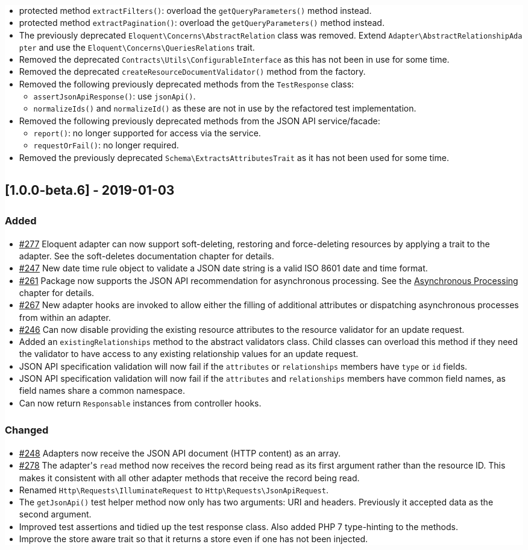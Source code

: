   - protected method `extractFilters()`: overload the `getQueryParameters()` method instead.
  - protected method `extractPagination()`: overload the `getQueryParameters()` method instead.
- The previously deprecated `Eloquent\Concerns\AbstractRelation` class was removed.
Extend `Adapter\AbstractRelationshipAdapter` and use the `Eloquent\Concerns\QueriesRelations` trait.
- Removed the deprecated `Contracts\Utils\ConfigurableInterface` as this has not been in use for
some time.
- Removed the deprecated `createResourceDocumentValidator()` method from the factory.
- Removed the following previously deprecated methods from the `TestResponse` class:
  - `assertJsonApiResponse()`: use `jsonApi()`.
  - `normalizeIds()` and `normalizeId()` as these are not in use by the refactored test implementation.
- Removed the following previously deprecated methods from the JSON API service/facade:
  - `report()`: no longer supported for access via the service.
  - `requestOrFail()`: no longer required.
- Removed the previously deprecated `Schema\ExtractsAttributesTrait` as it has not been used for
some time.

## [1.0.0-beta.6] - 2019-01-03

### Added
- [#277](https://github.com/cloudcreativity/laravel-json-api/pull/277)
Eloquent adapter can now support soft-deleting, restoring and force-deleting resources by applying
a trait to the adapter. See the soft-deletes documentation chapter for details.
- [#247](https://github.com/cloudcreativity/laravel-json-api/issues/247) 
New date time rule object to validate a JSON date string is a valid ISO 8601 date and time format.
- [#261](https://github.com/cloudcreativity/laravel-json-api/pull/261)
Package now supports the JSON API recommendation for asynchronous processing. See the
[Asynchronous Processing](./docs/features/async.md) chapter for details.
- [#267](https://github.com/cloudcreativity/laravel-json-api/issues/267)
New adapter hooks are invoked to allow either the filling of additional attributes or dispatching
asynchronous processes from within an adapter.
- [#246](https://github.com/cloudcreativity/laravel-json-api/issues/246)
Can now disable providing the existing resource attributes to the resource validator for an update
request.
- Added an `existingRelationships` method to the abstract validators class. Child classes can overload
this method if they need the validator to have access to any existing relationship values for an
update request.
- JSON API specification validation will now fail if the `attributes` or `relationships` members have
`type` or `id` fields.
- JSON API specification validation will now fail if the `attributes` and `relationships` members have
common field names, as field names share a common namespace.
- Can now return `Responsable` instances from controller hooks.

### Changed
- [#248](https://github.com/cloudcreativity/laravel-json-api/pull/248)
Adapters now receive the JSON API document (HTTP content) as an array.
- [#278](https://github.com/cloudcreativity/laravel-json-api/pull/278)
The adapter's `read` method now receives the record being read as its first argument rather than
the resource ID. This makes it consistent with all other adapter methods that receive the record being
read.
- Renamed `Http\Requests\IlluminateRequest` to `Http\Requests\JsonApiRequest`.
- The `getJsonApi()` test helper method now only has two arguments: URI and headers. Previously it
accepted data as the second argument.
- Improved test assertions and tidied up the test response class. Also added PHP 7 type-hinting to the
methods.
- Improve the store aware trait so that it returns a store even if one has not been injected.